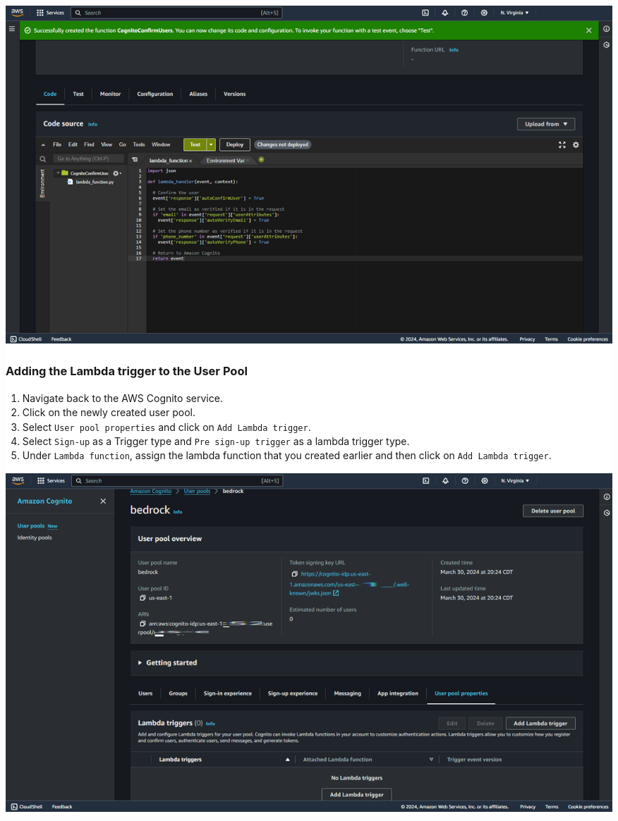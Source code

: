 ![Add a new user to the User Pool](imgs/10.png)

### Adding the Lambda trigger to the User Pool

1. Navigate back to the AWS Cognito service.
2. Click on the newly created user pool.
3. Select `User pool properties` and click on `Add Lambda trigger`.
4. Select `Sign-up` as a Trigger type and `Pre sign-up trigger` as a lambda trigger type. 
5. Under `Lambda function`, assign the lambda function that you created earlier and then click on `Add Lambda trigger`.

![Add a new user to the User Pool](imgs/11.png)